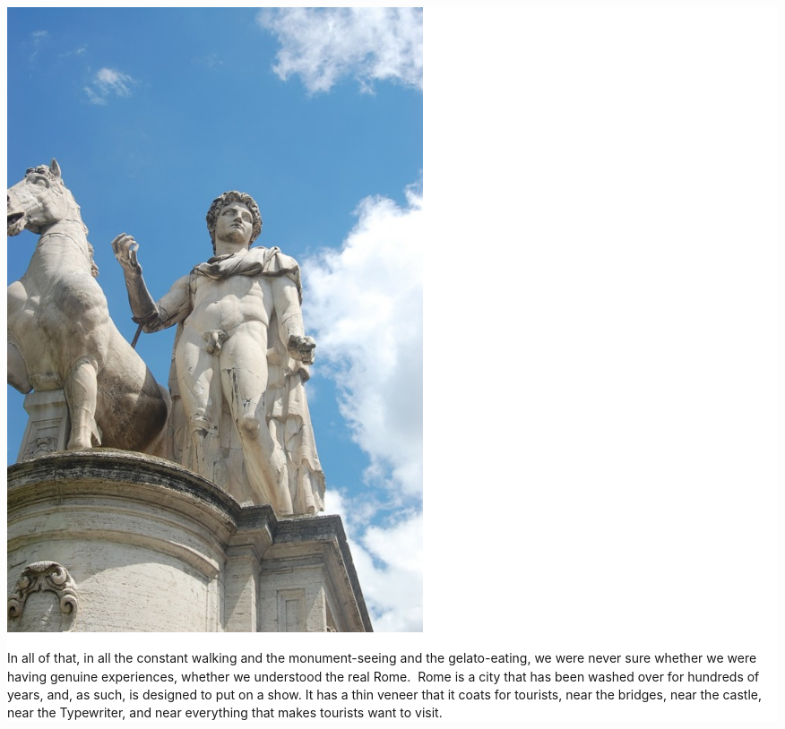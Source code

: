   <a href="https://raw.githubusercontent.com/vkblog/vkblog.github.io/master/public/img/2013/06/DSC_0292.jpg"><img class="aligncenter  wp-image-8821" alt="DSC_0292" src="https://raw.githubusercontent.com/vkblog/vkblog.github.io/master/public/img/2013/06/DSC_0292-580x872.jpg" width="464" height="698" /></a>
</p>

In all of that, in all the constant walking and the monument-seeing and the gelato-eating, we were never sure whether we were having genuine experiences, whether we understood the real Rome.  Rome is a city that has been washed over for hundreds of years, and, as such, is designed to put on a show. It has a thin veneer that it coats for tourists, near the bridges, near the castle, near the Typewriter, and near everything that makes tourists want to visit.
